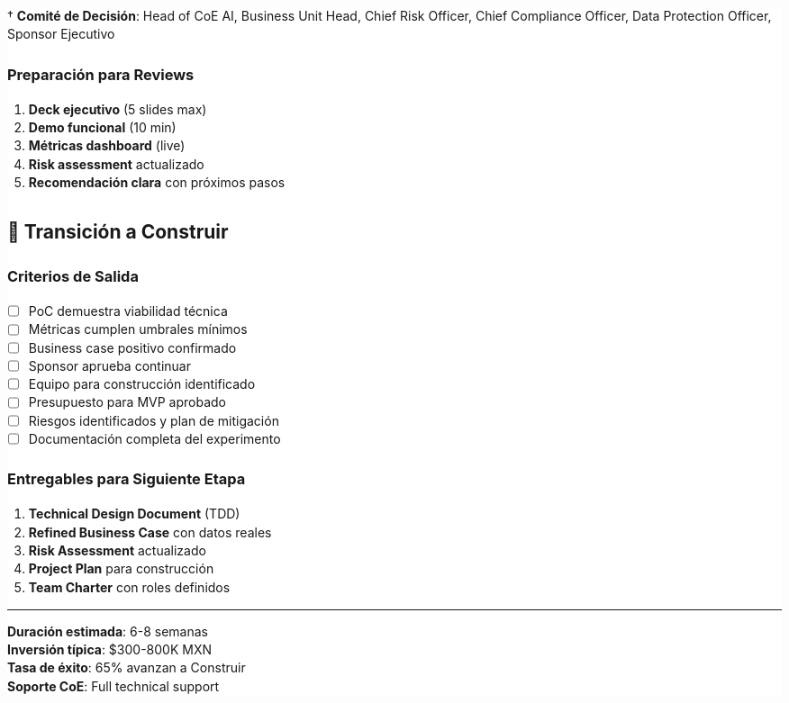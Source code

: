 † **Comité de Decisión**: Head of CoE AI, Business Unit Head, Chief Risk Officer, Chief Compliance Officer, Data Protection Officer, Sponsor Ejecutivo

### Preparación para Reviews
1. **Deck ejecutivo** (5 slides max)
2. **Demo funcional** (10 min)
3. **Métricas dashboard** (live)
4. **Risk assessment** actualizado
5. **Recomendación clara** con próximos pasos

## 🚀 Transición a Construir

### Criterios de Salida
- [ ] PoC demuestra viabilidad técnica
- [ ] Métricas cumplen umbrales mínimos
- [ ] Business case positivo confirmado
- [ ] Sponsor aprueba continuar
- [ ] Equipo para construcción identificado
- [ ] Presupuesto para MVP aprobado
- [ ] Riesgos identificados y plan de mitigación
- [ ] Documentación completa del experimento

### Entregables para Siguiente Etapa
1. **Technical Design Document** (TDD)
2. **Refined Business Case** con datos reales
3. **Risk Assessment** actualizado
4. **Project Plan** para construcción
5. **Team Charter** con roles definidos

---

**Duración estimada**: 6-8 semanas  
**Inversión típica**: $300-800K MXN  
**Tasa de éxito**: 65% avanzan a Construir  
**Soporte CoE**: Full technical support